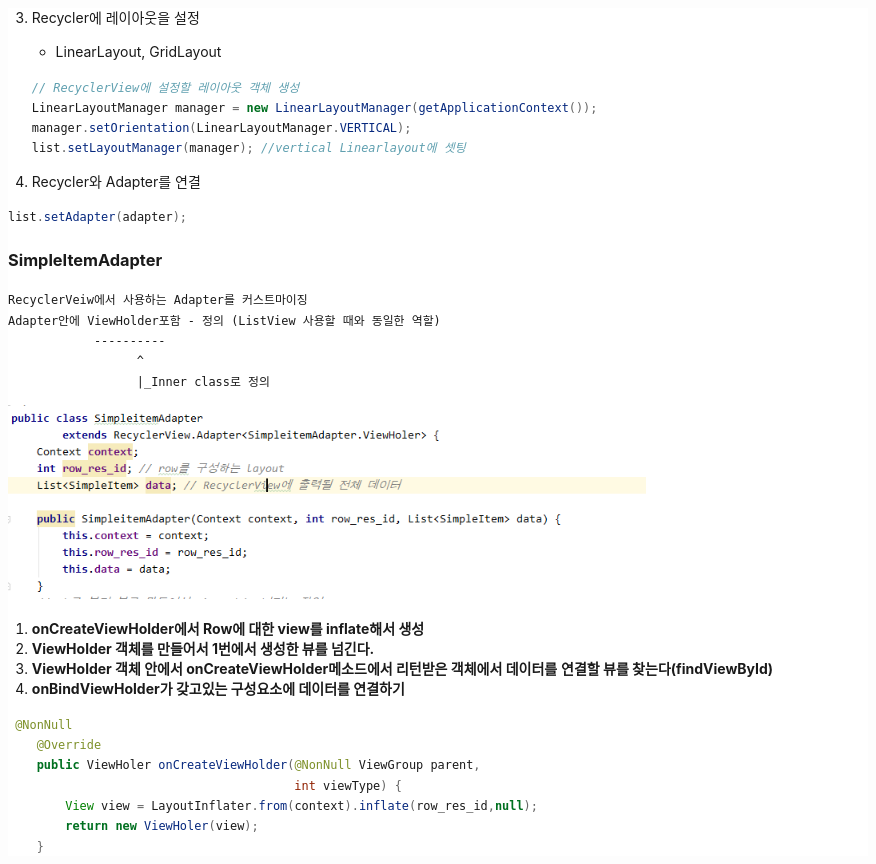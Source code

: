 3. Recycler에 레이아웃을 설정

   * LinearLayout, GridLayout

   ```java
   // RecyclerView에 설정할 레이아웃 객체 생성
   LinearLayoutManager manager = new LinearLayoutManager(getApplicationContext());
   manager.setOrientation(LinearLayoutManager.VERTICAL);
   list.setLayoutManager(manager); //vertical Linearlayout에 셋팅
   ```

4. Recycler와 Adapter를 연결

```java
list.setAdapter(adapter);
```





### SimpleItemAdapter

```text
RecyclerVeiw에서 사용하는 Adapter를 커스트마이징
Adapter안에 ViewHolder포함 - 정의 (ListView 사용할 때와 동일한 역할)
			----------
                  ^
                  |_Inner class로 정의
```

<img src="images/image-20200417145012689.png" alt="image-20200417145012689" style="zoom:80%;" />

1. **onCreateViewHolder에서 Row에 대한 view를 inflate해서 생성**
2. **ViewHolder 객체를 만들어서 1번에서 생성한 뷰를 넘긴다.**
3. **ViewHolder 객체 안에서 onCreateViewHolder메소드에서 리턴받은 객체에서 데이터를**
   **연결할 뷰를 찾는다(findViewById)**
4. **onBindViewHolder가 갖고있는 구성요소에 데이터를 연결하기**

```java
 @NonNull
    @Override
    public ViewHoler onCreateViewHolder(@NonNull ViewGroup parent,
                                        int viewType) {
        View view = LayoutInflater.from(context).inflate(row_res_id,null);
        return new ViewHoler(view);
    }
```
